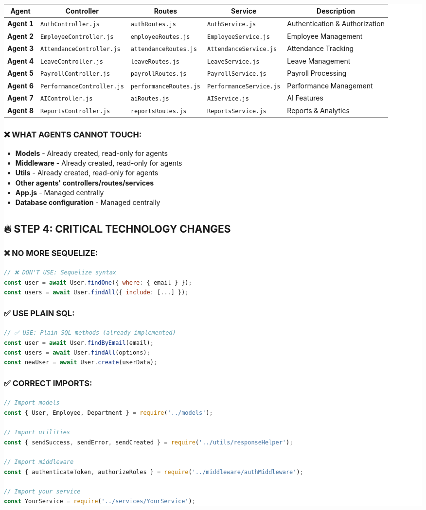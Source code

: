 | Agent | Controller | Routes | Service | Description |
|-------|------------|--------|---------|-------------|
| **Agent 1** | `AuthController.js` | `authRoutes.js` | `AuthService.js` | Authentication & Authorization |
| **Agent 2** | `EmployeeController.js` | `employeeRoutes.js` | `EmployeeService.js` | Employee Management |
| **Agent 3** | `AttendanceController.js` | `attendanceRoutes.js` | `AttendanceService.js` | Attendance Tracking |
| **Agent 4** | `LeaveController.js` | `leaveRoutes.js` | `LeaveService.js` | Leave Management |
| **Agent 5** | `PayrollController.js` | `payrollRoutes.js` | `PayrollService.js` | Payroll Processing |
| **Agent 6** | `PerformanceController.js` | `performanceRoutes.js` | `PerformanceService.js` | Performance Management |
| **Agent 7** | `AIController.js` | `aiRoutes.js` | `AIService.js` | AI Features |
| **Agent 8** | `ReportsController.js` | `reportsRoutes.js` | `ReportsService.js` | Reports & Analytics |

### **❌ WHAT AGENTS CANNOT TOUCH:**
- **Models** - Already created, read-only for agents
- **Middleware** - Already created, read-only for agents
- **Utils** - Already created, read-only for agents
- **Other agents' controllers/routes/services**
- **App.js** - Managed centrally
- **Database configuration** - Managed centrally

## 🔥 **STEP 4: CRITICAL TECHNOLOGY CHANGES**

### **❌ NO MORE SEQUELIZE:**
```javascript
// ❌ DON'T USE: Sequelize syntax
const user = await User.findOne({ where: { email } });
const users = await User.findAll({ include: [...] });
```

### **✅ USE PLAIN SQL:**
```javascript
// ✅ USE: Plain SQL methods (already implemented)
const user = await User.findByEmail(email);
const users = await User.findAll(options);
const newUser = await User.create(userData);
```

### **✅ CORRECT IMPORTS:**
```javascript
// Import models
const { User, Employee, Department } = require('../models');

// Import utilities
const { sendSuccess, sendError, sendCreated } = require('../utils/responseHelper');

// Import middleware
const { authenticateToken, authorizeRoles } = require('../middleware/authMiddleware');

// Import your service
const YourService = require('../services/YourService');
```
